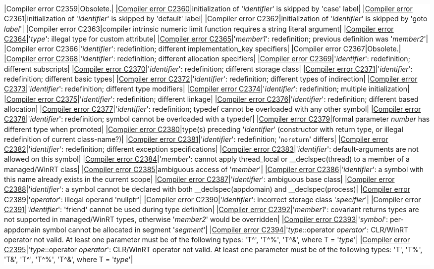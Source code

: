 |Compiler error C2359|Obsolete.|
|[Compiler error C2360](compiler-error-c2360.md)|initialization of '*identifier*' is skipped by 'case' label|
|[Compiler error C2361](compiler-error-c2361.md)|initialization of '*identifier*' is skipped by 'default' label|
|[Compiler error C2362](compiler-error-c2362.md)|initialization of '*identifier*' is skipped by 'goto *label*'|
|Compiler error C2363|compiler intrinsic numeric limit function requires a string literal argument|
|[Compiler error C2364](compiler-error-c2364.md)|'*type*': illegal type for custom attribute|
|[Compiler error C2365](compiler-error-c2365.md)|'*member1*': redefinition; previous definition was '*member2*'|
|Compiler error C2366|'*identifier*': redefinition; different implementation_key specifiers|
|Compiler error C2367|Obsolete.|
|[Compiler error C2368](compiler-error-c2368.md)|'*identifier*': redefinition; different allocation specifiers|
|[Compiler error C2369](compiler-error-c2369.md)|'*identifier*': redefinition; different subscripts|
|[Compiler error C2370](compiler-error-c2370.md)|'*identifier*': redefinition; different storage class|
|[Compiler error C2371](compiler-error-c2371.md)|'*identifier*': redefinition; different basic types|
|[Compiler error C2372](compiler-error-c2372.md)|'*identifier*': redefinition; different types of indirection|
|[Compiler error C2373](compiler-error-c2373.md)|'*identifier*': redefinition; different type modifiers|
|[Compiler error C2374](compiler-error-c2374.md)|'*identifier*': redefinition; multiple initialization|
|[Compiler error C2375](compiler-error-c2375.md)|'*identifier*': redefinition; different linkage|
|[Compiler error C2376](compiler-error-c2376.md)|'*identifier*': redefinition; different based allocation|
|[Compiler error C2377](compiler-error-c2377.md)|'*identifier*': redefinition; typedef cannot be overloaded with any other symbol|
|[Compiler error C2378](compiler-error-c2378.md)|'*identifier*': redefinition; symbol cannot be overloaded with a typedef|
|[Compiler error C2379](compiler-error-c2379.md)|formal parameter *number* has different type when promoted|
|[Compiler error C2380](compiler-error-c2380.md)|type(s) preceding '*identifier*' (constructor with return type, or illegal redefinition of current class-name?)|
|[Compiler error C2381](compiler-error-c2381.md)|'*identifier*': redefinition; '`noreturn`' differs|
|[Compiler error C2382](compiler-error-c2382.md)|'*identifier*': redefinition; different exception specifications|
|[Compiler error C2383](compiler-error-c2383.md)|'*identifier*': default-arguments are not allowed on this symbol|
|[Compiler error C2384](compiler-error-c2384.md)|'*member*': cannot apply thread_local or __declspec(thread) to a member of a managed/WinRT class|
|[Compiler error C2385](compiler-error-c2385.md)|ambiguous access of '*member*'|
|[Compiler error C2386](compiler-error-c2386.md)|'*identifier*': a symbol with this name already exists in the current scope|
|[Compiler error C2387](compiler-error-c2387.md)|'*identifier*': ambiguous base class|
|[Compiler error C2388](compiler-error-c2388.md)|'*identifier*': a symbol cannot be declared with both __declspec(appdomain) and __declspec(process)|
|[Compiler error C2389](compiler-error-c2389.md)|'*operator*': illegal operand 'nullptr'|
|[Compiler error C2390](compiler-error-c2390.md)|'*identifier*': incorrect storage class '*specifier*'|
|[Compiler error C2391](compiler-error-c2391.md)|'*identifier*': 'friend' cannot be used during type definition|
|[Compiler error C2392](compiler-error-c2392.md)|'*member1*': covariant returns types are not supported in managed/WinRT types, otherwise '*member2*' would be overridden|
|[Compiler error C2393](compiler-error-c2393.md)|'*symbol*': per-appdomain symbol cannot be allocated in segment '*segment*'|
|[Compiler error C2394](compiler-error-c2394.md)|'*type*::operator *operator*': CLR/WinRT operator not valid. At least one parameter must be of the following types:  'T^', 'T^%', 'T^&', where T = '*type*'|
|[Compiler error C2395](compiler-error-c2395.md)|'*type*::operator *operator*': CLR/WinRT operator not valid. At least one parameter must be of the following types: 'T', 'T%', 'T&', 'T^', 'T^%', 'T^&', where T = '*type*'|
